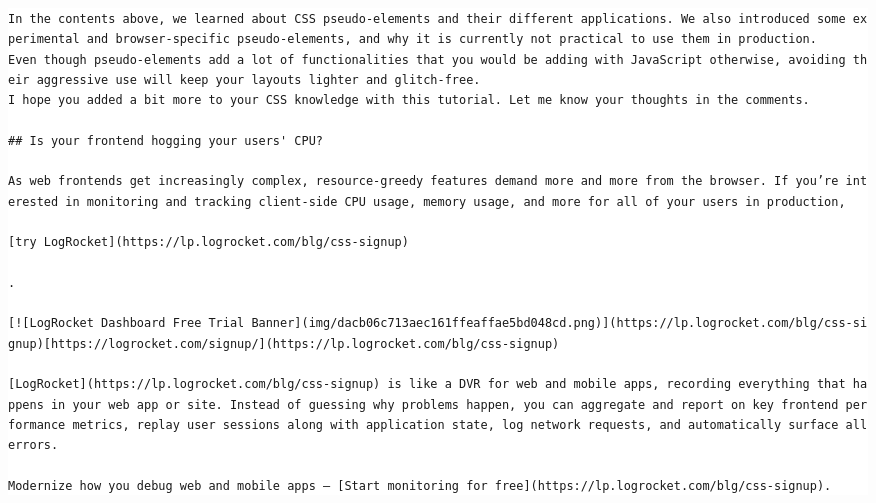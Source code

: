 ```
In the contents above, we learned about CSS pseudo-elements and their different applications. We also introduced some experimental and browser-specific pseudo-elements, and why it is currently not practical to use them in production.
Even though pseudo-elements add a lot of functionalities that you would be adding with JavaScript otherwise, avoiding their aggressive use will keep your layouts lighter and glitch-free.
I hope you added a bit more to your CSS knowledge with this tutorial. Let me know your thoughts in the comments.

## Is your frontend hogging your users' CPU?

As web frontends get increasingly complex, resource-greedy features demand more and more from the browser. If you’re interested in monitoring and tracking client-side CPU usage, memory usage, and more for all of your users in production, 

[try LogRocket](https://lp.logrocket.com/blg/css-signup)

.

[![LogRocket Dashboard Free Trial Banner](img/dacb06c713aec161ffeaffae5bd048cd.png)](https://lp.logrocket.com/blg/css-signup)[https://logrocket.com/signup/](https://lp.logrocket.com/blg/css-signup)

[LogRocket](https://lp.logrocket.com/blg/css-signup) is like a DVR for web and mobile apps, recording everything that happens in your web app or site. Instead of guessing why problems happen, you can aggregate and report on key frontend performance metrics, replay user sessions along with application state, log network requests, and automatically surface all errors.

Modernize how you debug web and mobile apps — [Start monitoring for free](https://lp.logrocket.com/blg/css-signup).

```